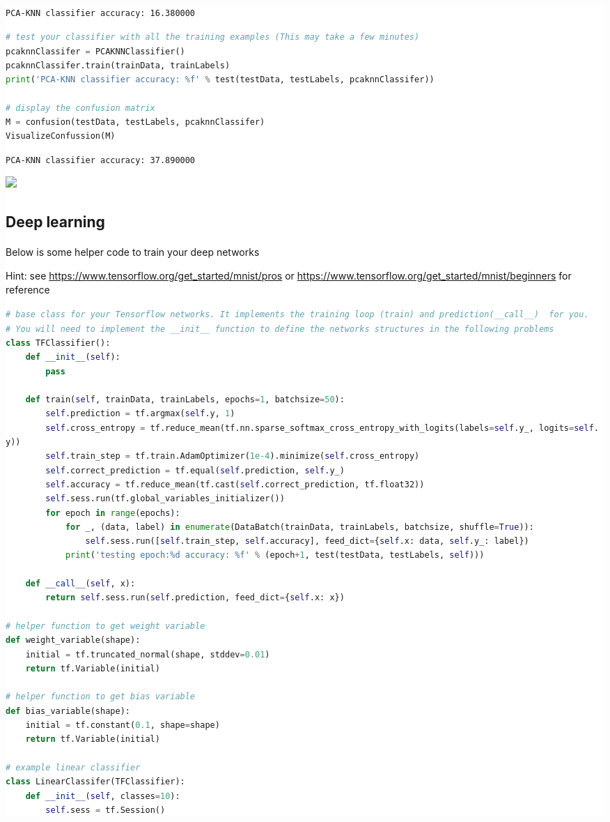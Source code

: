 	PCA-KNN classifier accuracy: 16.380000

```python
# test your classifier with all the training examples (This may take a few minutes)
pcaknnClassifer = PCAKNNClassifier()
pcaknnClassifer.train(trainData, trainLabels)
print('PCA-KNN classifier accuracy: %f' % test(testData, testLabels, pcaknnClassifer))

# display the confusion matrix
M = confusion(testData, testLabels, pcaknnClassifer)
VisualizeConfussion(M)
```

	PCA-KNN classifier accuracy: 37.890000

![](hw6_14_1.png)

## Deep learning
Below is some helper code to train your deep networks

Hint: see https://www.tensorflow.org/get_started/mnist/pros or https://www.tensorflow.org/get_started/mnist/beginners for reference

```python
# base class for your Tensorflow networks. It implements the training loop (train) and prediction(__call__)  for you.
# You will need to implement the __init__ function to define the networks structures in the following problems
class TFClassifier():
	def __init__(self):
		pass

	def train(self, trainData, trainLabels, epochs=1, batchsize=50):
		self.prediction = tf.argmax(self.y, 1)
		self.cross_entropy = tf.reduce_mean(tf.nn.sparse_softmax_cross_entropy_with_logits(labels=self.y_, logits=self.y))
		self.train_step = tf.train.AdamOptimizer(1e-4).minimize(self.cross_entropy)
		self.correct_prediction = tf.equal(self.prediction, self.y_)
		self.accuracy = tf.reduce_mean(tf.cast(self.correct_prediction, tf.float32))
		self.sess.run(tf.global_variables_initializer())
		for epoch in range(epochs):
			for _, (data, label) in enumerate(DataBatch(trainData, trainLabels, batchsize, shuffle=True)):
				self.sess.run([self.train_step, self.accuracy], feed_dict={self.x: data, self.y_: label})
			print('testing epoch:%d accuracy: %f' % (epoch+1, test(testData, testLabels, self)))

	def __call__(self, x):
		return self.sess.run(self.prediction, feed_dict={self.x: x})

# helper function to get weight variable
def weight_variable(shape):
	initial = tf.truncated_normal(shape, stddev=0.01)
	return tf.Variable(initial)

# helper function to get bias variable
def bias_variable(shape):
	initial = tf.constant(0.1, shape=shape)
	return tf.Variable(initial)

# example linear classifier
class LinearClassifer(TFClassifier):
	def __init__(self, classes=10):
		self.sess = tf.Session()

```